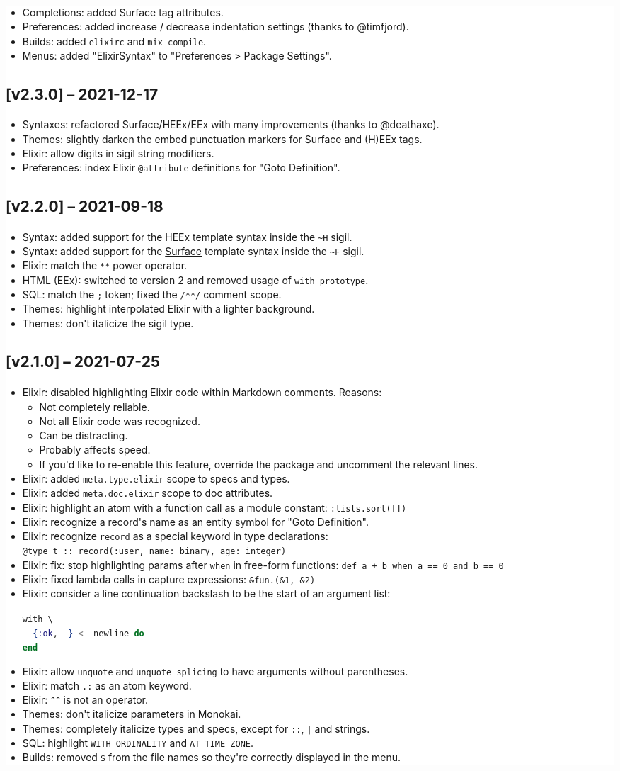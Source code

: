 - Completions: added Surface tag attributes.
- Preferences: added increase / decrease indentation settings (thanks to @timfjord).
- Builds: added `elixirc` and `mix compile`.
- Menus: added "ElixirSyntax" to "Preferences > Package Settings".

## [v2.3.0] – 2021-12-17

- Syntaxes: refactored Surface/HEEx/EEx with many improvements (thanks to @deathaxe).
- Themes: slightly darken the embed punctuation markers for Surface and (H)EEx tags.
- Elixir: allow digits in sigil string modifiers.
- Preferences: index Elixir `@attribute` definitions for "Goto Definition".

## [v2.2.0] – 2021-09-18

- Syntax: added support for the [HEEx](https://hexdocs.pm/phoenix_live_view/Phoenix.LiveView.Helpers.html#sigil_H/2) template syntax inside the `~H` sigil.
- Syntax: added support for the [Surface](https://surface-ui.org/template_syntax) template syntax inside the `~F` sigil.
- Elixir: match the `**` power operator.
- HTML (EEx): switched to version 2 and removed usage of `with_prototype`.
- SQL: match the `;` token; fixed the `/**/` comment scope.
- Themes: highlight interpolated Elixir with a lighter background.
- Themes: don't italicize the sigil type.

## [v2.1.0] – 2021-07-25

- Elixir: disabled highlighting Elixir code within Markdown comments. Reasons:
  * Not completely reliable.
  * Not all Elixir code was recognized.
  * Can be distracting.
  * Probably affects speed.
  + If you'd like to re-enable this feature, override the package and uncomment the relevant lines.
- Elixir: added `meta.type.elixir` scope to specs and types.
- Elixir: added `meta.doc.elixir` scope to doc attributes.
- Elixir: highlight an atom with a function call as a module constant: `:lists.sort([])`
- Elixir: recognize a record's name as an entity symbol for "Goto Definition".
- Elixir: recognize `record` as a special keyword in type declarations:\
  `@type t :: record(:user, name: binary, age: integer)`
- Elixir: fix: stop highlighting params after `when` in free-form functions: `def a + b when a == 0 and b == 0`
- Elixir: fixed lambda calls in capture expressions: `&fun.(&1, &2)`
- Elixir: consider a line continuation backslash to be the start of an argument list:
  ```elixir
  with \
    {:ok, _} <- newline do
  end
  ```
- Elixir: allow `unquote` and `unquote_splicing` to have arguments without parentheses.
- Elixir: match `.:` as an atom keyword.
- Elixir: `^^` is not an operator.
- Themes: don't italicize parameters in Monokai.
- Themes: completely italicize types and specs, except for `::`, `|` and strings.
- SQL: highlight `WITH ORDINALITY` and `AT TIME ZONE`.
- Builds: removed `$` from the file names so they're correctly displayed in the menu.
